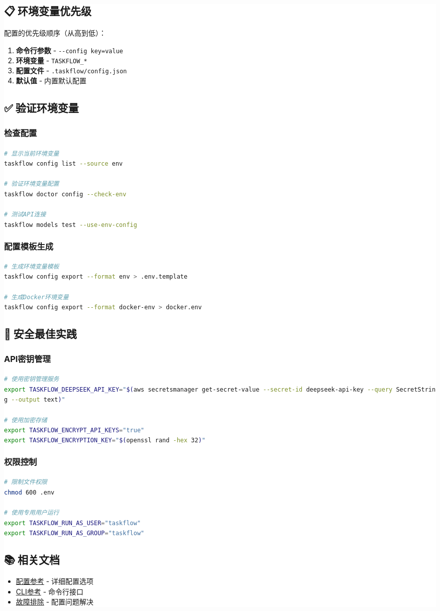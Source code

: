 ## 📋 环境变量优先级

配置的优先级顺序（从高到低）：

1. **命令行参数** - `--config key=value`
2. **环境变量** - `TASKFLOW_*`
3. **配置文件** - `.taskflow/config.json`
4. **默认值** - 内置默认配置

## ✅ 验证环境变量

### 检查配置
```bash
# 显示当前环境变量
taskflow config list --source env

# 验证环境变量配置
taskflow doctor config --check-env

# 测试API连接
taskflow models test --use-env-config
```

### 配置模板生成
```bash
# 生成环境变量模板
taskflow config export --format env > .env.template

# 生成Docker环境变量
taskflow config export --format docker-env > docker.env
```

## 🔐 安全最佳实践

### API密钥管理
```bash
# 使用密钥管理服务
export TASKFLOW_DEEPSEEK_API_KEY="$(aws secretsmanager get-secret-value --secret-id deepseek-api-key --query SecretString --output text)"

# 使用加密存储
export TASKFLOW_ENCRYPT_API_KEYS="true"
export TASKFLOW_ENCRYPTION_KEY="$(openssl rand -hex 32)"
```

### 权限控制
```bash
# 限制文件权限
chmod 600 .env

# 使用专用用户运行
export TASKFLOW_RUN_AS_USER="taskflow"
export TASKFLOW_RUN_AS_GROUP="taskflow"
```

## 📚 相关文档

- [配置参考](./configuration.md) - 详细配置选项
- [CLI参考](./cli.md) - 命令行接口
- [故障排除](../troubleshooting/configuration.md) - 配置问题解决
